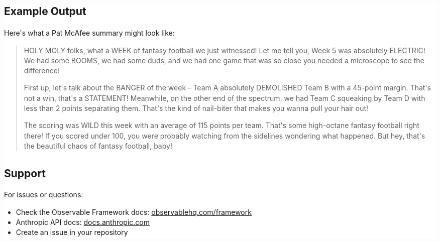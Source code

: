 ## Example Output

Here's what a Pat McAfee summary might look like:

> HOLY MOLY folks, what a WEEK of fantasy football we just witnessed! Let me tell you, Week 5 was absolutely ELECTRIC! We had some BOOMS, we had some duds, and we had one game that was so close you needed a microscope to see the difference!
>
> First up, let's talk about the BANGER of the week - Team A absolutely DEMOLISHED Team B with a 45-point margin. That's not a win, that's a STATEMENT! Meanwhile, on the other end of the spectrum, we had Team C squeaking by Team D with less than 2 points separating them. That's the kind of nail-biter that makes you wanna pull your hair out!
>
> The scoring was WILD this week with an average of 115 points per team. That's some high-octane fantasy football right there! If you scored under 100, you were probably watching from the sidelines wondering what happened. But hey, that's the beautiful chaos of fantasy football, baby!

## Support

For issues or questions:
- Check the Observable Framework docs: [observablehq.com/framework](https://observablehq.com/framework)
- Anthropic API docs: [docs.anthropic.com](https://docs.anthropic.com/)
- Create an issue in your repository
